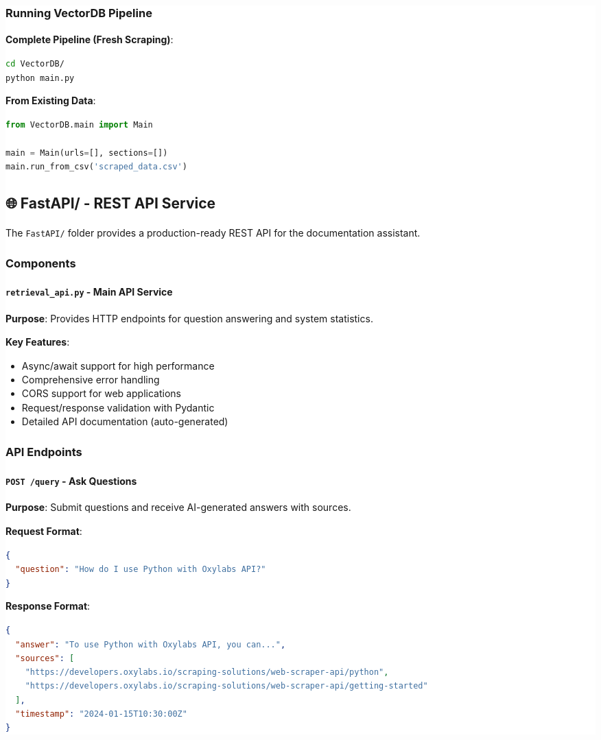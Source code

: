 ### Running VectorDB Pipeline

**Complete Pipeline (Fresh Scraping)**:
```bash
cd VectorDB/
python main.py
```

**From Existing Data**:
```python
from VectorDB.main import Main

main = Main(urls=[], sections=[])
main.run_from_csv('scraped_data.csv')
```

## 🌐 FastAPI/ - REST API Service

The `FastAPI/` folder provides a production-ready REST API for the documentation assistant.

### Components

#### `retrieval_api.py` - Main API Service
**Purpose**: Provides HTTP endpoints for question answering and system statistics.

**Key Features**:
- Async/await support for high performance
- Comprehensive error handling
- CORS support for web applications
- Request/response validation with Pydantic
- Detailed API documentation (auto-generated)

### API Endpoints

#### `POST /query` - Ask Questions
**Purpose**: Submit questions and receive AI-generated answers with sources.

**Request Format**:
```json
{
  "question": "How do I use Python with Oxylabs API?"
}
```

**Response Format**:
```json
{
  "answer": "To use Python with Oxylabs API, you can...",
  "sources": [
    "https://developers.oxylabs.io/scraping-solutions/web-scraper-api/python",
    "https://developers.oxylabs.io/scraping-solutions/web-scraper-api/getting-started"
  ],
  "timestamp": "2024-01-15T10:30:00Z"
}
```
